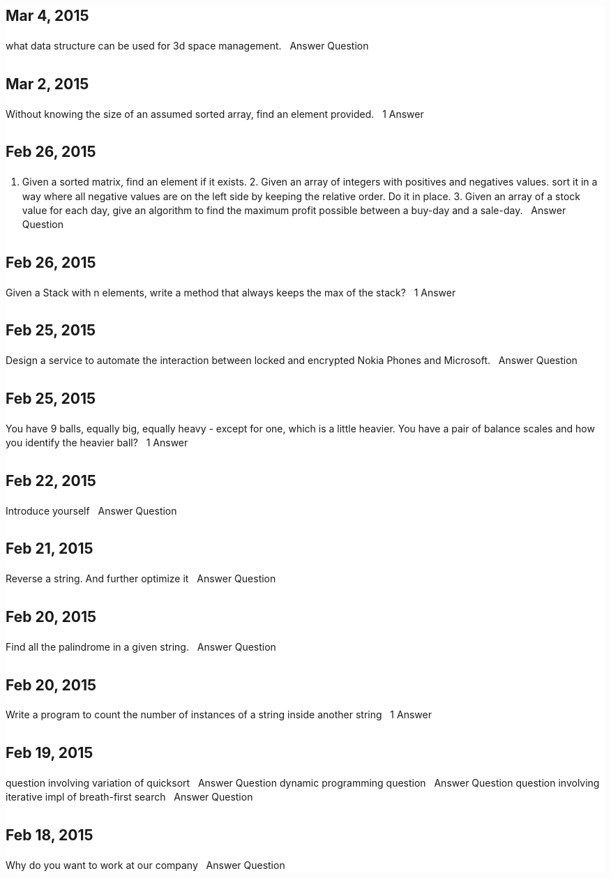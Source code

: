 Mar 4, 2015
---------------
what data structure can be used for 3d space management.   Answer Question

Mar 2, 2015
---------------
Without knowing the size of an assumed sorted array, find an element provided.   1 Answer

Feb 26, 2015
---------------
1. Given a sorted matrix, find an element if it exists. 2. Given an array of integers with positives and negatives values. sort it in a way where all negative values are on the left side by keeping the relative order. Do it in place. 3. Given an array of a stock value for each day, give an algorithm to find the maximum profit possible between a buy-day and a sale-day.   Answer Question

Feb 26, 2015
---------------
Given a Stack with n elements, write a method that always keeps the max of the stack?   1 Answer

Feb 25, 2015
---------------
Design a service to automate the interaction between locked and encrypted Nokia Phones and Microsoft.   Answer Question

Feb 25, 2015
---------------
You have 9 balls, equally big, equally heavy - except for one, which is a little heavier. You have a pair of balance scales and how you identify the heavier ball?   1 Answer

Feb 22, 2015
---------------
Introduce yourself   Answer Question

Feb 21, 2015
---------------
Reverse a string. And further optimize it   Answer Question

Feb 20, 2015
---------------
Find all the palindrome in a given string.   Answer Question

Feb 20, 2015
---------------
Write a program to count the number of instances of a string inside another string   1 Answer

Feb 19, 2015
---------------
question involving variation of quicksort   Answer Question dynamic programming question   Answer Question question involving iterative impl of breath-first search   Answer Question

Feb 18, 2015
---------------
Why do you want to work at our company   Answer Question
